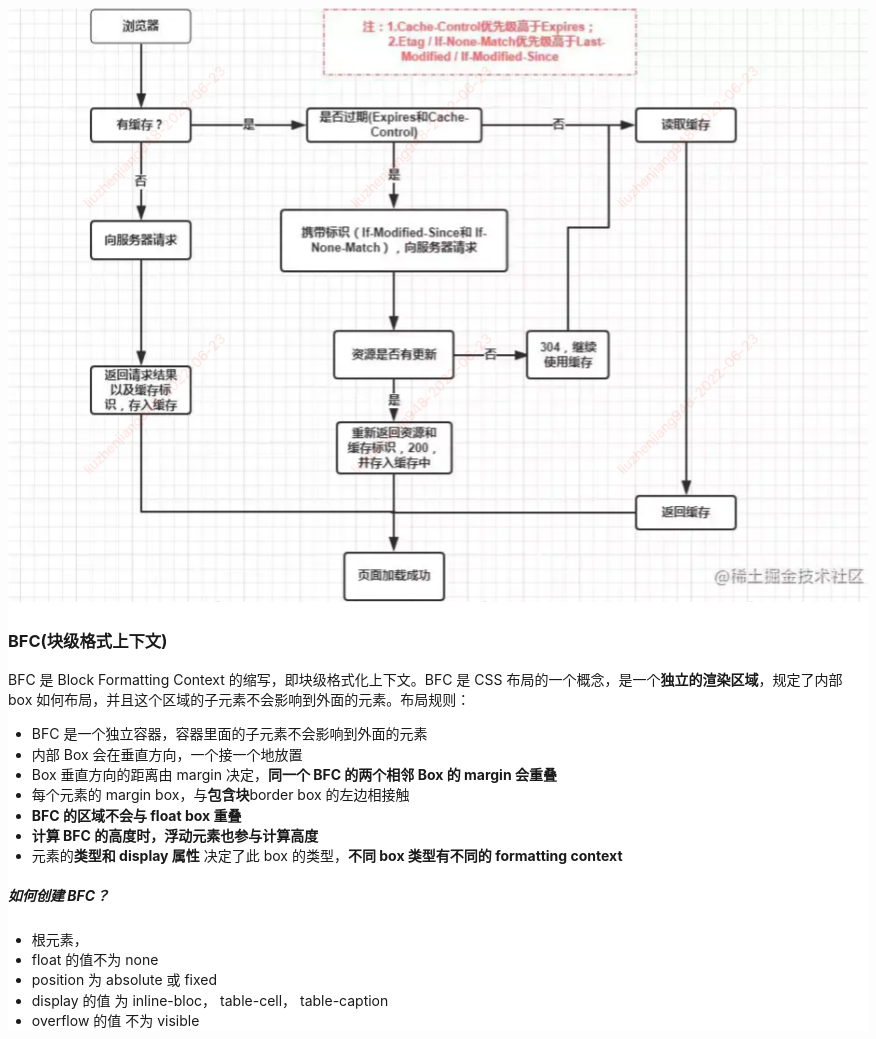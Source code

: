 ![image-20220623093036557](/image/image-20220623093036557.png)

### BFC(块级格式上下文)

BFC 是 Block Formatting Context 的缩写，即块级格式化上下文。BFC 是 CSS 布局的一个概念，是一个**独立的渲染区域**，规定了内部 box 如何布局，并且这个区域的子元素不会影响到外面的元素。布局规则：

- BFC 是一个独立容器，容器里面的子元素不会影响到外面的元素
- 内部 Box 会在垂直方向，一个接一个地放置
- Box 垂直方向的距离由 margin 决定，**同一个 BFC 的两个相邻 Box 的 margin 会重叠**
- 每个元素的 margin box，与**包含块**border box 的左边相接触
- **BFC 的区域不会与 float box 重叠**
- **计算 BFC 的高度时，浮动元素也参与计算高度**
- 元素的**类型和 display 属性** 决定了此 box 的类型，**不同 box 类型有不同的 formatting context**

##### 如何创建 BFC？

- 根元素，
- float 的值不为 none
- position 为 absolute 或 fixed
- display 的值 为 inline-bloc， table-cell， table-caption
- overflow 的值 不为 visible
